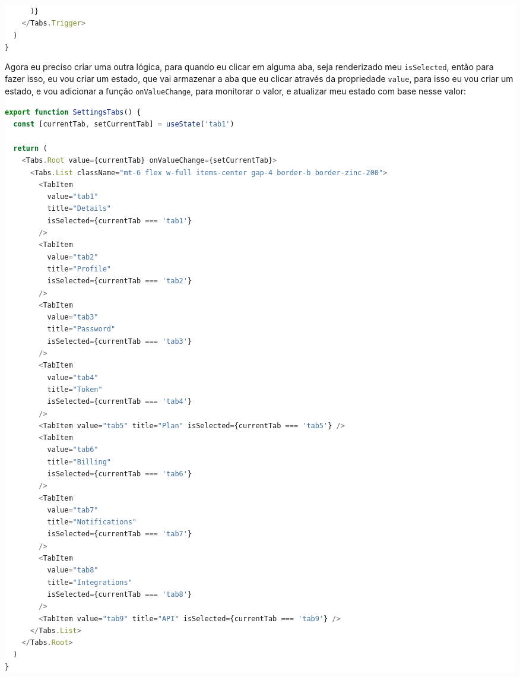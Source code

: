 ```js
      )}
    </Tabs.Trigger>
  )
}
```

Agora eu preciso criar uma outra lógica, para quando eu clicar em alguma aba, seja renderizado meu `isSelected`, então para fazer isso, eu vou criar um estado, que vai armazenar a aba que eu clicar através da propriedade `value`, para isso eu vou criar um estado, e vou adicionar a função `onValueChange`, para monitorar o valor, e atualizar meu estado com base nesse valor:

```js
export function SettingsTabs() {
  const [currentTab, setCurrentTab] = useState('tab1')

  return (
    <Tabs.Root value={currentTab} onValueChange={setCurrentTab}>
      <Tabs.List className="mt-6 flex w-full items-center gap-4 border-b border-zinc-200">
        <TabItem
          value="tab1"
          title="Details"
          isSelected={currentTab === 'tab1'}
        />
        <TabItem
          value="tab2"
          title="Profile"
          isSelected={currentTab === 'tab2'}
        />
        <TabItem
          value="tab3"
          title="Password"
          isSelected={currentTab === 'tab3'}
        />
        <TabItem
          value="tab4"
          title="Token"
          isSelected={currentTab === 'tab4'}
        />
        <TabItem value="tab5" title="Plan" isSelected={currentTab === 'tab5'} />
        <TabItem
          value="tab6"
          title="Billing"
          isSelected={currentTab === 'tab6'}
        />
        <TabItem
          value="tab7"
          title="Notifications"
          isSelected={currentTab === 'tab7'}
        />
        <TabItem
          value="tab8"
          title="Integrations"
          isSelected={currentTab === 'tab8'}
        />
        <TabItem value="tab9" title="API" isSelected={currentTab === 'tab9'} />
      </Tabs.List>
    </Tabs.Root>
  )
}
```
